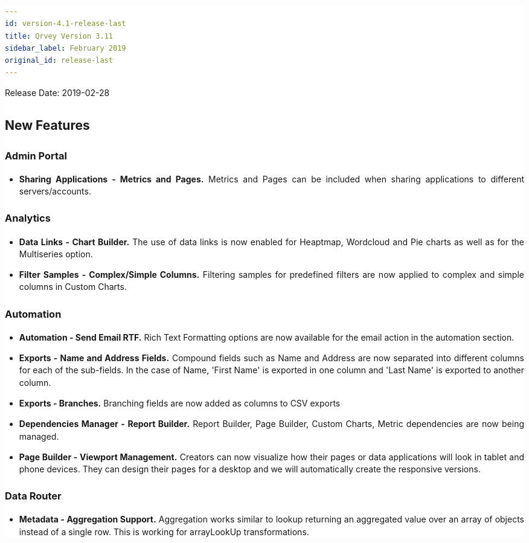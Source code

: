 ```yaml
---
id: version-4.1-release-last
title: Qrvey Version 3.11
sidebar_label: February 2019
original_id: release-last
---
```

<div style="text-align: justify">

Release Date: 2019-02-28
## New Features

### Admin Portal

*   **Sharing Applications - Metrics and Pages.** Metrics and Pages can be included when sharing applications to different servers/accounts.


### Analytics

*   **Data Links - Chart Builder.** The use of data links is now enabled for Heaptmap, Wordcloud and Pie charts as well as for the Multiseries option. 

*   **Filter Samples - Complex/Simple Columns.** Filtering samples for predefined filters are now applied to complex and simple columns in Custom Charts.


### Automation



*   **Automation - Send Email RTF.** Rich Text Formatting options are now available for the email action in the automation section. 

*   **Exports - Name and Address Fields.** Compound fields such as Name and Address are now separated into different columns for each of the sub-fields. In the case of Name, 'First Name' is exported in one column and 'Last Name' is exported to another column.  

*   **Exports - Branches.** Branching fields are now added as columns to CSV exports 

*   **Dependencies Manager - Report Builder.** Report Builder, Page Builder, Custom Charts, Metric dependencies are now being managed.  

*   **Page Builder - Viewport Management.** Creators can now visualize how their pages or data applications will look in tablet and phone devices. They can design their pages for a desktop and we will automatically create the responsive versions.


### Data Router



*   **Metadata - Aggregation Support.** Aggregation works similar to lookup returning an aggregated value over an array of objects instead of a single row. This is working for arrayLookUp transformations. 
